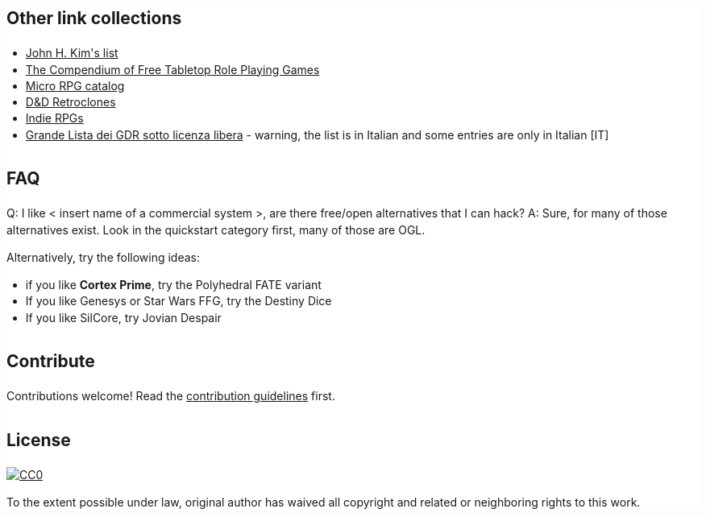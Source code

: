 
## Other link collections

- [John H. Kim's list](https://www.darkshire.net/~jhkim/rpg/freerpgs/)
- [The Compendium of Free Tabletop Role Playing Games](https://sillyhatbooks.com/other-stuff/games/)
- [Micro RPG catalog](https://github.com/brunobord/micro-rpg-catalog)
- [D&D Retroclones](http://taxidermicowlbear.weebly.com/dd-retroclones.html)
- [Indie RPGs](http://www.flick.com/~cdr/rpg/links.html)
- [Grande Lista dei GDR sotto licenza libera](https://forum.locandagdr.it/t/la-grande-lista-dei-gdr-sotto-licenza-libera/818) - warning, the list is in Italian and some entries are only in Italian [IT]


## FAQ

Q: I like \< insert name of a commercial system \>, are there free/open alternatives that I can hack?
A: Sure, for many of those alternatives exist. Look in the quickstart category first, many of those are OGL.

Alternatively, try the following ideas:
- if you like **Cortex Prime**, try the Polyhedral FATE variant
- If you like Genesys or Star Wars FFG, try the Destiny Dice
- If you like SilCore, try Jovian Despair



## Contribute

Contributions welcome! Read the [contribution guidelines](contributing.md) first.

## License

[![CC0](http://mirrors.creativecommons.org/presskit/buttons/88x31/svg/cc-zero.svg)](http://creativecommons.org/publicdomain/zero/1.0)

To the extent possible under law, original author has waived all copyright and
related or neighboring rights to this work.
